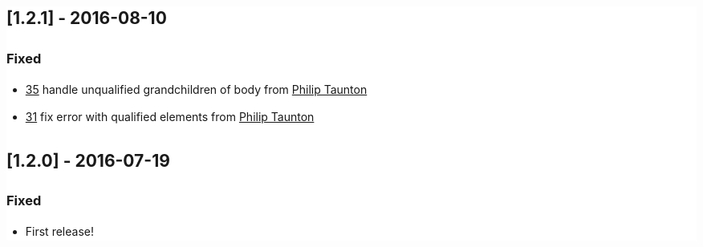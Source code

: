 ## [1.2.1] - 2016-08-10
### Fixed

 * [35](https://github.ibm.com/apimesh/apiconnect-wsdl/issues/35) handle unqualified grandchildren of body from [Philip Taunton](https://github.ibm.com/philip-taunton)

 * [31](https://github.ibm.com/apimesh/apiconnect-wsdl/issues/31) fix error with qualified elements from [Philip Taunton](https://github.ibm.com/philip-taunton)


## [1.2.0] - 2016-07-19
### Fixed

 * First release!
 
 [Unreleased]: https://github.ibm.com/velox/apiconnect-wsdl/compare/v1.6.28...master
 [1.6.28]: https://github.ibm.com/velox/apiconnect-wsdl/compare/v1.6.27...v1.6.28
 [1.6.27]: https://github.ibm.com/velox/apiconnect-wsdl/compare/v1.6.26...v1.6.27
 [1.6.26]: https://github.ibm.com/velox/apiconnect-wsdl/compare/v1.6.25...v1.6.26
 [1.6.26]: https://github.ibm.com/velox/apiconnect-wsdl/compare/v1.6.25...v1.6.26
 [1.6.25]: https://github.ibm.com/velox/apiconnect-wsdl/compare/v1.6.24...v1.6.25
 [1.6.24]: https://github.ibm.com/velox/apiconnect-wsdl/compare/v1.6.23...v1.6.24
 [1.6.23]: https://github.ibm.com/velox/apiconnect-wsdl/compare/v1.6.22...v1.6.23
 [1.6.22]: https://github.ibm.com/velox/apiconnect-wsdl/compare/v1.6.21...v1.6.22
 [1.6.21]: https://github.ibm.com/velox/apiconnect-wsdl/compare/v1.6.20...v1.6.21
 [1.6.20]: https://github.ibm.com/velox/apiconnect-wsdl/compare/v1.6.19...v1.6.20
 [1.6.19]: https://github.ibm.com/velox/apiconnect-wsdl/compare/v1.6.18...v1.6.19
 [1.6.18]: https://github.ibm.com/velox/apiconnect-wsdl/compare/v1.6.17...v1.6.18
 [1.6.17]: https://github.ibm.com/velox/apiconnect-wsdl/compare/v1.6.16...v1.6.17
 [1.6.16]: https://github.ibm.com/velox/apiconnect-wsdl/compare/v1.6.15...v1.6.16
 [1.6.15]: https://github.ibm.com/velox/apiconnect-wsdl/compare/v1.6.14...v1.6.15
 [1.6.14]: https://github.ibm.com/velox/apiconnect-wsdl/compare/v1.6.13...v1.6.14
 [1.6.13]: https://github.ibm.com/velox/apiconnect-wsdl/compare/v1.6.12...v1.6.13
 [1.6.12]: https://github.ibm.com/velox/apiconnect-wsdl/compare/v1.6.11...v1.6.12
 [1.6.11]: https://github.ibm.com/velox/apiconnect-wsdl/compare/v1.6.10...v1.6.11
 [1.6.10]: https://github.ibm.com/velox/apiconnect-wsdl/compare/v1.6.9...v1.6.10
 [1.6.9]: https://github.ibm.com/velox/apiconnect-wsdl/compare/v1.6.8...v1.6.9
 [1.6.8]: https://github.ibm.com/velox/apiconnect-wsdl/compare/v1.6.7...v1.6.8
 [1.6.7]: https://github.ibm.com/velox/apiconnect-wsdl/compare/v1.6.6...v1.6.7
 [1.6.6]: https://github.ibm.com/velox/apiconnect-wsdl/compare/v1.6.5...v1.6.6
 [1.6.5]: https://github.ibm.com/velox/apiconnect-wsdl/compare/v1.6.4...v1.6.5
 [1.6.4]: https://github.ibm.com/velox/apiconnect-wsdl/compare/v1.6.3...v1.6.4
 [1.6.3]: https://github.ibm.com/velox/apiconnect-wsdl/compare/v1.6.2...v1.6.3
 [1.6.2]: https://github.ibm.com/velox/apiconnect-wsdl/compare/v1.6.1...v1.6.2
 [1.6.1]: https://github.ibm.com/velox/apiconnect-wsdl/compare/v1.5.113...v1.6.1
 [1.5.113]: https://github.ibm.com/velox/apiconnect-wsdl/compare/v1.5.112...v1.5.113
 [1.5.112]: https://github.ibm.com/velox/apiconnect-wsdl/compare/v1.5.111...v1.5.112
 [1.5.111]: https://github.ibm.com/velox/apiconnect-wsdl/compare/v1.5.110...v1.5.111
 [1.5.110]: https://github.ibm.com/velox/apiconnect-wsdl/compare/v1.5.109...v1.5.110
 [1.5.109]: https://github.ibm.com/velox/apiconnect-wsdl/compare/v1.5.108...v1.5.109
 [1.5.108]: https://github.ibm.com/velox/apiconnect-wsdl/compare/v1.5.107...v1.5.108
 [1.5.107]: https://github.ibm.com/velox/apiconnect-wsdl/compare/v1.5.106...v1.5.107
 [1.5.106]: https://github.ibm.com/velox/apiconnect-wsdl/compare/v1.5.105...v1.5.106
 [1.5.105]: https://github.ibm.com/velox/apiconnect-wsdl/compare/v1.5.104...v1.5.105
 [1.5.104]: https://github.ibm.com/velox/apiconnect-wsdl/compare/v1.5.103...v1.5.104
 [1.5.103]: https://github.ibm.com/velox/apiconnect-wsdl/compare/v1.5.102...v1.5.103
 [1.5.102]: https://github.ibm.com/velox/apiconnect-wsdl/compare/v1.5.101...v1.5.102
 [1.5.101]: https://github.ibm.com/velox/apiconnect-wsdl/compare/v1.5.100...v1.5.101
 [1.5.100]: https://github.ibm.com/velox/apiconnect-wsdl/compare/v1.5.99...v1.5.100
 [1.5.99]: https://github.ibm.com/velox/apiconnect-wsdl/compare/v1.5.98...v1.5.99
 [1.5.98]: https://github.ibm.com/velox/apiconnect-wsdl/compare/v1.5.97...v1.5.98
 [1.5.97]: https://github.ibm.com/velox/apiconnect-wsdl/compare/v1.5.96...v1.5.97
 [1.5.96]: https://github.ibm.com/velox/apiconnect-wsdl/compare/v1.5.95...v1.5.96
 [1.5.95]: https://github.ibm.com/velox/apiconnect-wsdl/compare/v1.5.94...v1.5.95
 [1.5.94]: https://github.ibm.com/velox/apiconnect-wsdl/compare/v1.5.93...v1.5.94
 [1.5.93]: https://github.ibm.com/velox/apiconnect-wsdl/compare/v1.5.92...v1.5.93
 [1.5.92]: https://github.ibm.com/velox/apiconnect-wsdl/compare/v1.5.91...v1.5.92
 [1.5.91]: https://github.ibm.com/velox/apiconnect-wsdl/compare/v1.5.90...v1.5.91
 [1.5.90]: https://github.ibm.com/velox/apiconnect-wsdl/compare/v1.5.89...v1.5.90
 [1.5.89]: https://github.ibm.com/velox/apiconnect-wsdl/compare/v1.5.88...v1.5.89
 [1.5.88]: https://github.ibm.com/velox/apiconnect-wsdl/compare/v1.5.87...v1.5.88
 [1.5.87]: https://github.ibm.com/velox/apiconnect-wsdl/compare/v1.5.86...v1.5.87
 [1.5.86]: https://github.ibm.com/velox/apiconnect-wsdl/compare/v1.5.85...v1.5.86
 [1.5.85]: https://github.ibm.com/velox/apiconnect-wsdl/compare/v1.5.84...v1.5.85
 [1.5.84]: https://github.ibm.com/velox/apiconnect-wsdl/compare/v1.5.83...v1.5.84
 [1.5.83]: https://github.ibm.com/velox/apiconnect-wsdl/compare/v1.5.82...v1.5.83
 [1.5.82]: https://github.ibm.com/velox/apiconnect-wsdl/compare/v1.5.81...v1.5.82
 [1.5.81]: https://github.ibm.com/velox/apiconnect-wsdl/compare/v1.5.80...v1.5.81
 [1.5.80]: https://github.ibm.com/velox/apiconnect-wsdl/compare/v1.5.79...v1.5.80
 [1.5.79]: https://github.ibm.com/velox/apiconnect-wsdl/compare/v1.5.78...v1.5.79
 [1.5.78]: https://github.ibm.com/velox/apiconnect-wsdl/compare/v1.5.77...v1.5.78
 [1.5.77]: https://github.ibm.com/velox/apiconnect-wsdl/compare/v1.5.76...v1.5.77

 [1.5.76]: https://github.ibm.com/velox/apiconnect-wsdl/compare/v1.5.75...v1.5.76
 [1.5.75]: https://github.ibm.com/velox/apiconnect-wsdl/compare/v1.5.74...v1.5.75
 [1.5.74]: https://github.ibm.com/velox/apiconnect-wsdl/compare/v1.5.73...v1.5.74
 [1.5.73]: https://github.ibm.com/velox/apiconnect-wsdl/compare/v1.5.72...v1.5.73
 [1.5.72]: https://github.ibm.com/velox/apiconnect-wsdl/compare/v1.5.71...v1.5.72
 [1.5.71]: https://github.ibm.com/velox/apiconnect-wsdl/compare/v1.5.70...v1.5.71
 [1.5.70]: https://github.ibm.com/velox/apiconnect-wsdl/compare/v1.5.69...v1.5.70
 [1.5.69]: https://github.ibm.com/velox/apiconnect-wsdl/compare/v1.5.68...v1.5.69
 [1.5.68]: https://github.ibm.com/velox/apiconnect-wsdl/compare/v1.5.67...v1.5.68
 [1.5.67]: https://github.ibm.com/velox/apiconnect-wsdl/compare/v1.5.66...v1.5.67
 [1.5.66]: https://github.ibm.com/velox/apiconnect-wsdl/compare/v1.5.65...v1.5.66
 [1.5.65]: https://github.ibm.com/velox/apiconnect-wsdl/compare/v1.5.64...v1.5.65
 [1.5.64]: https://github.ibm.com/velox/apiconnect-wsdl/compare/v1.5.63...v1.5.64
 [1.5.63]: https://github.ibm.com/velox/apiconnect-wsdl/compare/v1.5.62...v1.5.63
 [1.5.62]: https://github.ibm.com/velox/apiconnect-wsdl/compare/v1.5.61...v1.5.62